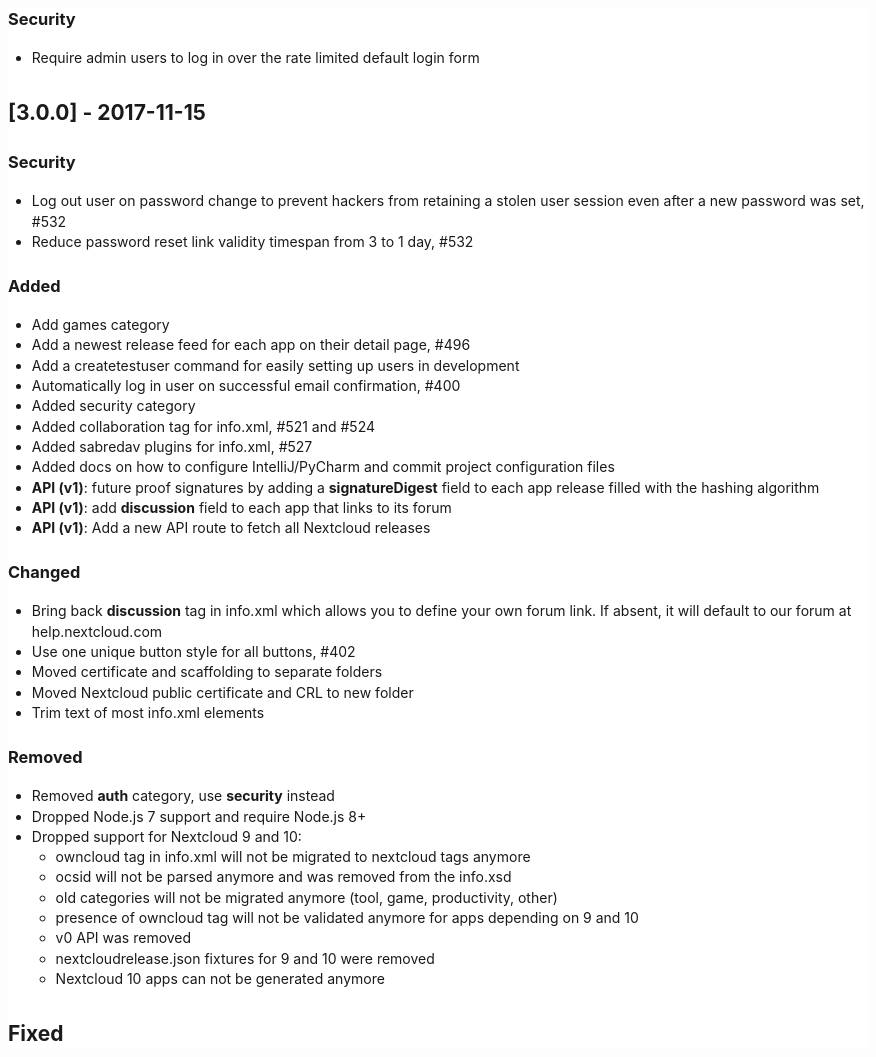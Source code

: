 ### Security

- Require admin users to log in over the rate limited default login form

## [3.0.0] - 2017-11-15

### Security

- Log out user on password change to prevent hackers from retaining a stolen user session even after a new password was set, #532
- Reduce password reset link validity timespan from 3 to 1 day, #532

### Added

- Add games category
- Add a newest release feed for each app on their detail page, #496
- Add a createtestuser command for easily setting up users in development
- Automatically log in user on successful email confirmation, #400
- Added security category
- Added collaboration tag for info.xml, #521 and #524
- Added sabredav plugins for info.xml, #527
- Added docs on how to configure IntelliJ/PyCharm and commit project configuration files
- **API (v1)**: future proof signatures by adding a **signatureDigest** field to each app release filled with the hashing algorithm
- **API (v1)**: add **discussion** field to each app that links to its forum
- **API (v1)**: Add a new API route to fetch all Nextcloud releases

### Changed

- Bring back **discussion** tag in info.xml which allows you to define your own forum link. If absent, it will default to our forum at help.nextcloud.com
- Use one unique button style for all buttons, #402
- Moved certificate and scaffolding to separate folders
- Moved Nextcloud public certificate and CRL to new folder
- Trim text of most info.xml elements
  
### Removed

- Removed **auth** category, use **security** instead 
- Dropped Node.js 7 support and require Node.js 8+
- Dropped support for Nextcloud 9 and 10:
  - owncloud tag in info.xml will not be migrated to nextcloud tags anymore
  - ocsid will not be parsed anymore and was removed from the info.xsd
  - old categories will not be migrated anymore (tool, game, productivity, other)
  - presence of owncloud tag will not be validated anymore for apps depending on 9 and 10
  - v0 API was removed
  - nextcloudrelease.json fixtures for 9 and 10 were removed
  - Nextcloud 10 apps can not be generated anymore

## Fixed
